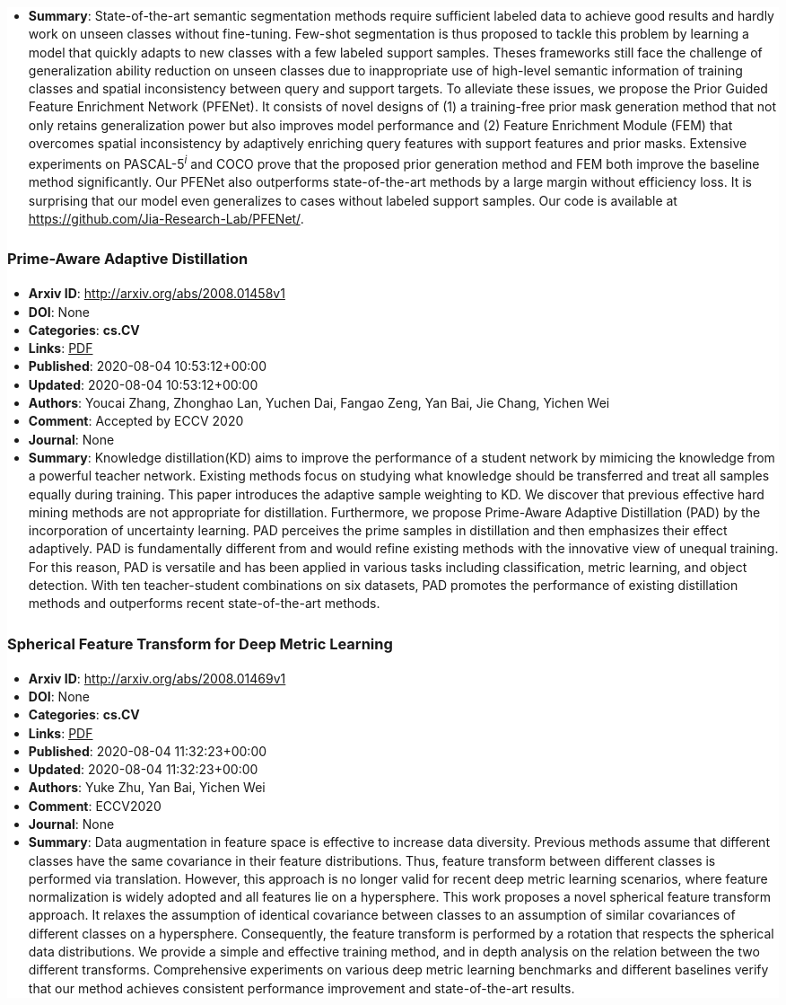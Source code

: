 - **Summary**: State-of-the-art semantic segmentation methods require sufficient labeled data to achieve good results and hardly work on unseen classes without fine-tuning. Few-shot segmentation is thus proposed to tackle this problem by learning a model that quickly adapts to new classes with a few labeled support samples. Theses frameworks still face the challenge of generalization ability reduction on unseen classes due to inappropriate use of high-level semantic information of training classes and spatial inconsistency between query and support targets. To alleviate these issues, we propose the Prior Guided Feature Enrichment Network (PFENet). It consists of novel designs of (1) a training-free prior mask generation method that not only retains generalization power but also improves model performance and (2) Feature Enrichment Module (FEM) that overcomes spatial inconsistency by adaptively enriching query features with support features and prior masks. Extensive experiments on PASCAL-5$^i$ and COCO prove that the proposed prior generation method and FEM both improve the baseline method significantly. Our PFENet also outperforms state-of-the-art methods by a large margin without efficiency loss. It is surprising that our model even generalizes to cases without labeled support samples. Our code is available at https://github.com/Jia-Research-Lab/PFENet/.



### Prime-Aware Adaptive Distillation
- **Arxiv ID**: http://arxiv.org/abs/2008.01458v1
- **DOI**: None
- **Categories**: **cs.CV**
- **Links**: [PDF](http://arxiv.org/pdf/2008.01458v1)
- **Published**: 2020-08-04 10:53:12+00:00
- **Updated**: 2020-08-04 10:53:12+00:00
- **Authors**: Youcai Zhang, Zhonghao Lan, Yuchen Dai, Fangao Zeng, Yan Bai, Jie Chang, Yichen Wei
- **Comment**: Accepted by ECCV 2020
- **Journal**: None
- **Summary**: Knowledge distillation(KD) aims to improve the performance of a student network by mimicing the knowledge from a powerful teacher network. Existing methods focus on studying what knowledge should be transferred and treat all samples equally during training. This paper introduces the adaptive sample weighting to KD. We discover that previous effective hard mining methods are not appropriate for distillation. Furthermore, we propose Prime-Aware Adaptive Distillation (PAD) by the incorporation of uncertainty learning. PAD perceives the prime samples in distillation and then emphasizes their effect adaptively. PAD is fundamentally different from and would refine existing methods with the innovative view of unequal training. For this reason, PAD is versatile and has been applied in various tasks including classification, metric learning, and object detection. With ten teacher-student combinations on six datasets, PAD promotes the performance of existing distillation methods and outperforms recent state-of-the-art methods.



### Spherical Feature Transform for Deep Metric Learning
- **Arxiv ID**: http://arxiv.org/abs/2008.01469v1
- **DOI**: None
- **Categories**: **cs.CV**
- **Links**: [PDF](http://arxiv.org/pdf/2008.01469v1)
- **Published**: 2020-08-04 11:32:23+00:00
- **Updated**: 2020-08-04 11:32:23+00:00
- **Authors**: Yuke Zhu, Yan Bai, Yichen Wei
- **Comment**: ECCV2020
- **Journal**: None
- **Summary**: Data augmentation in feature space is effective to increase data diversity. Previous methods assume that different classes have the same covariance in their feature distributions. Thus, feature transform between different classes is performed via translation. However, this approach is no longer valid for recent deep metric learning scenarios, where feature normalization is widely adopted and all features lie on a hypersphere.   This work proposes a novel spherical feature transform approach. It relaxes the assumption of identical covariance between classes to an assumption of similar covariances of different classes on a hypersphere. Consequently, the feature transform is performed by a rotation that respects the spherical data distributions. We provide a simple and effective training method, and in depth analysis on the relation between the two different transforms. Comprehensive experiments on various deep metric learning benchmarks and different baselines verify that our method achieves consistent performance improvement and state-of-the-art results.
